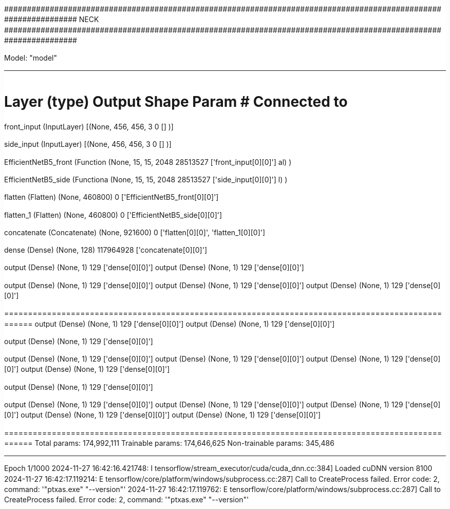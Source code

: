 ################################################################################################################
NECK
################################################################################################################

Model: "model"
__________________________________________________________________________________________________
 Layer (type)                   Output Shape         Param #     Connected to
==================================================================================================
 front_input (InputLayer)       [(None, 456, 456, 3  0           []
                                )]

 side_input (InputLayer)        [(None, 456, 456, 3  0           []
                                )]

 EfficientNetB5_front (Function  (None, 15, 15, 2048  28513527   ['front_input[0][0]']
 al)                            )

 EfficientNetB5_side (Functiona  (None, 15, 15, 2048  28513527   ['side_input[0][0]']
 l)                             )

 flatten (Flatten)              (None, 460800)       0           ['EfficientNetB5_front[0][0]']

 flatten_1 (Flatten)            (None, 460800)       0           ['EfficientNetB5_side[0][0]']

 concatenate (Concatenate)      (None, 921600)       0           ['flatten[0][0]',
                                                                  'flatten_1[0][0]']

 dense (Dense)                  (None, 128)          117964928   ['concatenate[0][0]']

 output (Dense)                 (None, 1)            129         ['dense[0][0]']
 output (Dense)                 (None, 1)            129         ['dense[0][0]']

 output (Dense)                 (None, 1)            129         ['dense[0][0]']
 output (Dense)                 (None, 1)            129         ['dense[0][0]']
 output (Dense)                 (None, 1)            129         ['dense[0][0]']

==================================================================================================
 output (Dense)                 (None, 1)            129         ['dense[0][0]']
 output (Dense)                 (None, 1)            129         ['dense[0][0]']

 output (Dense)                 (None, 1)            129         ['dense[0][0]']

 output (Dense)                 (None, 1)            129         ['dense[0][0]']
 output (Dense)                 (None, 1)            129         ['dense[0][0]']
 output (Dense)                 (None, 1)            129         ['dense[0][0]']
 output (Dense)                 (None, 1)            129         ['dense[0][0]']

 output (Dense)                 (None, 1)            129         ['dense[0][0]']

 output (Dense)                 (None, 1)            129         ['dense[0][0]']
 output (Dense)                 (None, 1)            129         ['dense[0][0]']
 output (Dense)                 (None, 1)            129         ['dense[0][0]']
 output (Dense)                 (None, 1)            129         ['dense[0][0]']
 output (Dense)                 (None, 1)            129         ['dense[0][0]']

==================================================================================================
Total params: 174,992,111
Trainable params: 174,646,625
Non-trainable params: 345,486
__________________________________________________________________________________________________
Epoch 1/1000
2024-11-27 16:42:16.421748: I tensorflow/stream_executor/cuda/cuda_dnn.cc:384] Loaded cuDNN version 8100
2024-11-27 16:42:17.119214: E tensorflow/core/platform/windows/subprocess.cc:287] Call to CreateProcess failed. Error code: 2, command: '"ptxas.exe" "--version"'
2024-11-27 16:42:17.119762: E tensorflow/core/platform/windows/subprocess.cc:287] Call to CreateProcess failed. Error code: 2, command: '"ptxas.exe" "--version"'